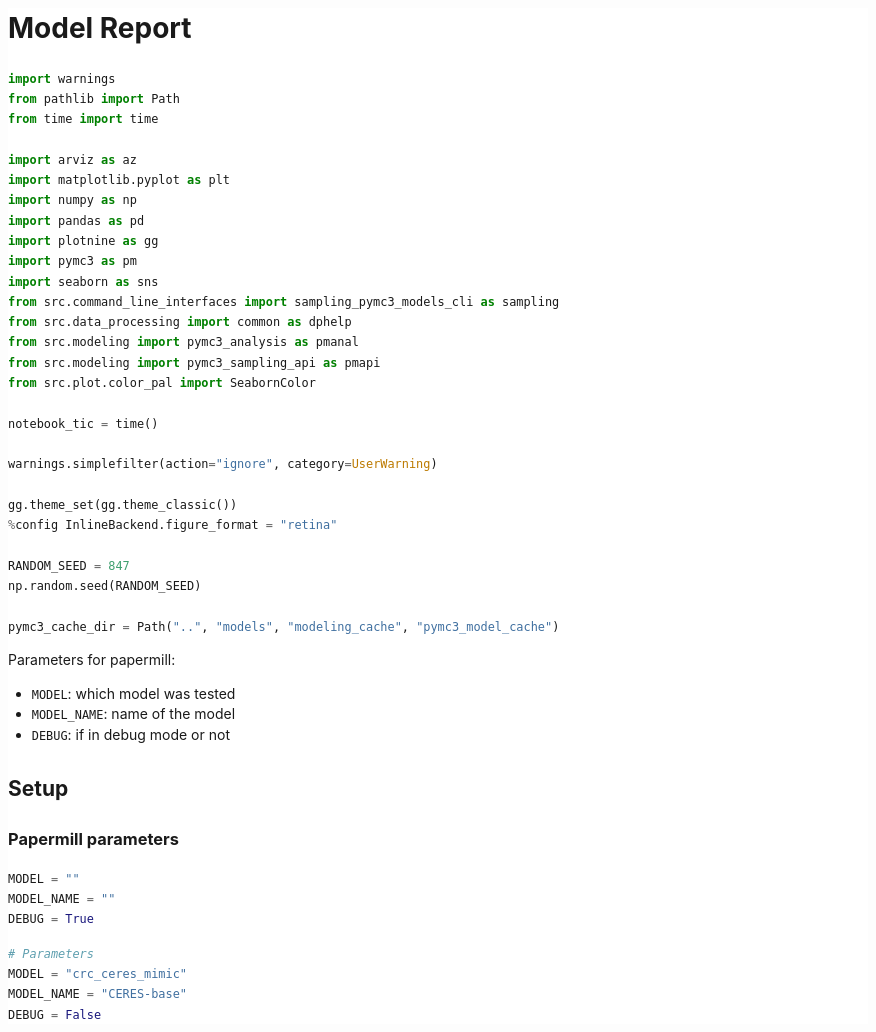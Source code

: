 # Model Report

```python
import warnings
from pathlib import Path
from time import time

import arviz as az
import matplotlib.pyplot as plt
import numpy as np
import pandas as pd
import plotnine as gg
import pymc3 as pm
import seaborn as sns
from src.command_line_interfaces import sampling_pymc3_models_cli as sampling
from src.data_processing import common as dphelp
from src.modeling import pymc3_analysis as pmanal
from src.modeling import pymc3_sampling_api as pmapi
from src.plot.color_pal import SeabornColor

notebook_tic = time()

warnings.simplefilter(action="ignore", category=UserWarning)

gg.theme_set(gg.theme_classic())
%config InlineBackend.figure_format = "retina"

RANDOM_SEED = 847
np.random.seed(RANDOM_SEED)

pymc3_cache_dir = Path("..", "models", "modeling_cache", "pymc3_model_cache")
```

Parameters for papermill:

- `MODEL`: which model was tested
- `MODEL_NAME`: name of the model
- `DEBUG`: if in debug mode or not

## Setup

### Papermill parameters

```python
MODEL = ""
MODEL_NAME = ""
DEBUG = True
```

```python
# Parameters
MODEL = "crc_ceres_mimic"
MODEL_NAME = "CERES-base"
DEBUG = False
```
